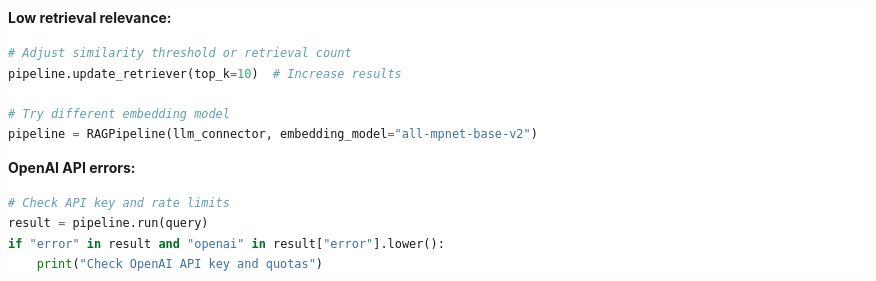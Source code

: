 **Low retrieval relevance:**
```python
# Adjust similarity threshold or retrieval count
pipeline.update_retriever(top_k=10)  # Increase results

# Try different embedding model
pipeline = RAGPipeline(llm_connector, embedding_model="all-mpnet-base-v2")
```

**OpenAI API errors:**
```python
# Check API key and rate limits
result = pipeline.run(query)
if "error" in result and "openai" in result["error"].lower():
    print("Check OpenAI API key and quotas")
```